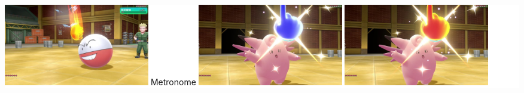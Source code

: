 <td><img src="screenshots/move_brick_break_intl.jpg" alt="Brick Break" width="240" height="135"></td>
</tr>
<tr>
<td>Metronome</td>
<td><img src="screenshots/move_metronome_cn.jpg" alt="Metronome" width="240" height="135"></td>
<td><img src="screenshots/move_metronome_intl.jpg" alt="Metronome" width="240" height="135"></td>
</tr>
<tr>